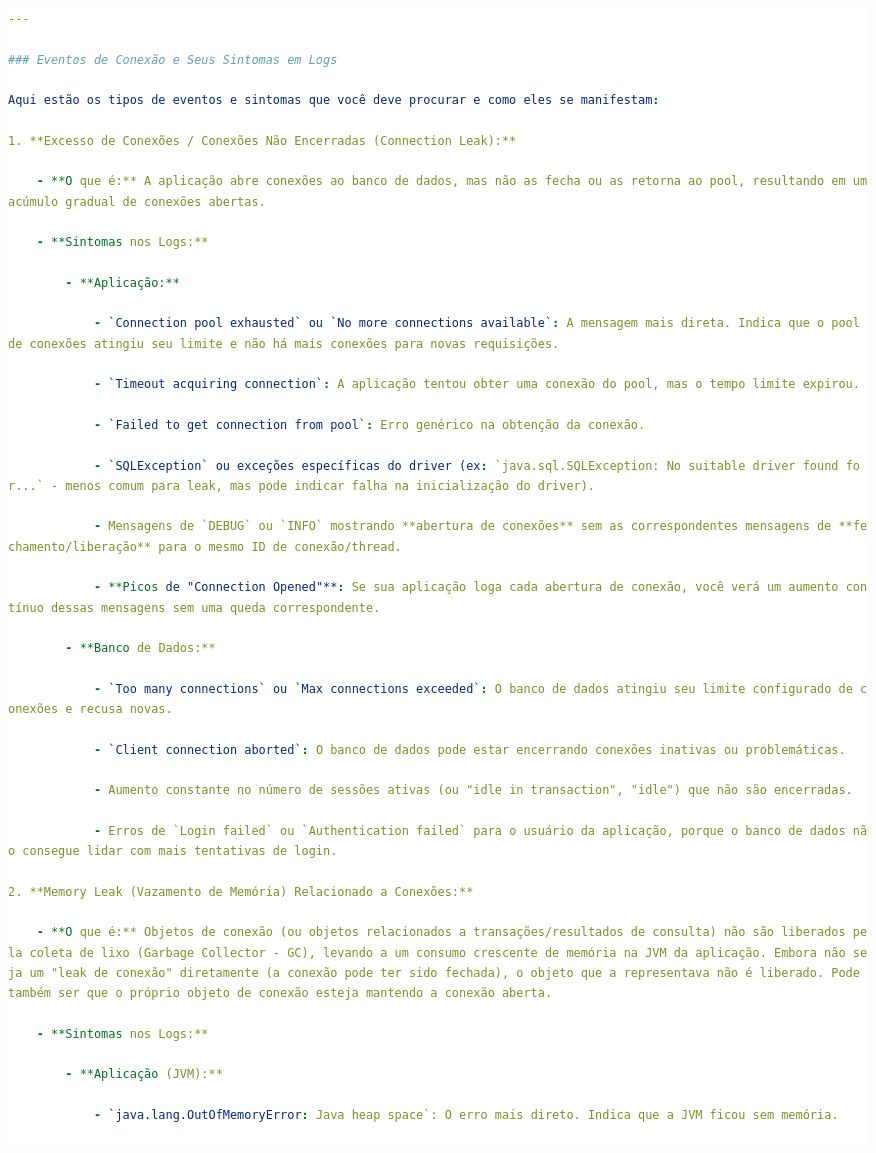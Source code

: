 ```yaml
---

### Eventos de Conexão e Seus Sintomas em Logs

Aqui estão os tipos de eventos e sintomas que você deve procurar e como eles se manifestam:

1. **Excesso de Conexões / Conexões Não Encerradas (Connection Leak):**
    
    - **O que é:** A aplicação abre conexões ao banco de dados, mas não as fecha ou as retorna ao pool, resultando em um acúmulo gradual de conexões abertas.
        
    - **Sintomas nos Logs:**
        
        - **Aplicação:**
            
            - `Connection pool exhausted` ou `No more connections available`: A mensagem mais direta. Indica que o pool de conexões atingiu seu limite e não há mais conexões para novas requisições.
                
            - `Timeout acquiring connection`: A aplicação tentou obter uma conexão do pool, mas o tempo limite expirou.
                
            - `Failed to get connection from pool`: Erro genérico na obtenção da conexão.
                  
            - `SQLException` ou exceções específicas do driver (ex: `java.sql.SQLException: No suitable driver found for...` - menos comum para leak, mas pode indicar falha na inicialização do driver).
                
            - Mensagens de `DEBUG` ou `INFO` mostrando **abertura de conexões** sem as correspondentes mensagens de **fechamento/liberação** para o mesmo ID de conexão/thread.
                
            - **Picos de "Connection Opened"**: Se sua aplicação loga cada abertura de conexão, você verá um aumento contínuo dessas mensagens sem uma queda correspondente.
                
        - **Banco de Dados:**
            
            - `Too many connections` ou `Max connections exceeded`: O banco de dados atingiu seu limite configurado de conexões e recusa novas.
                
            - `Client connection aborted`: O banco de dados pode estar encerrando conexões inativas ou problemáticas.
                
            - Aumento constante no número de sessões ativas (ou "idle in transaction", "idle") que não são encerradas.
                
            - Erros de `Login failed` ou `Authentication failed` para o usuário da aplicação, porque o banco de dados não consegue lidar com mais tentativas de login.
                
2. **Memory Leak (Vazamento de Memória) Relacionado a Conexões:**
    
    - **O que é:** Objetos de conexão (ou objetos relacionados a transações/resultados de consulta) não são liberados pela coleta de lixo (Garbage Collector - GC), levando a um consumo crescente de memória na JVM da aplicação. Embora não seja um "leak de conexão" diretamente (a conexão pode ter sido fechada), o objeto que a representava não é liberado. Pode também ser que o próprio objeto de conexão esteja mantendo a conexão aberta.
        
    - **Sintomas nos Logs:**
        
        - **Aplicação (JVM):**
            
            - `java.lang.OutOfMemoryError: Java heap space`: O erro mais direto. Indica que a JVM ficou sem memória.
                
```